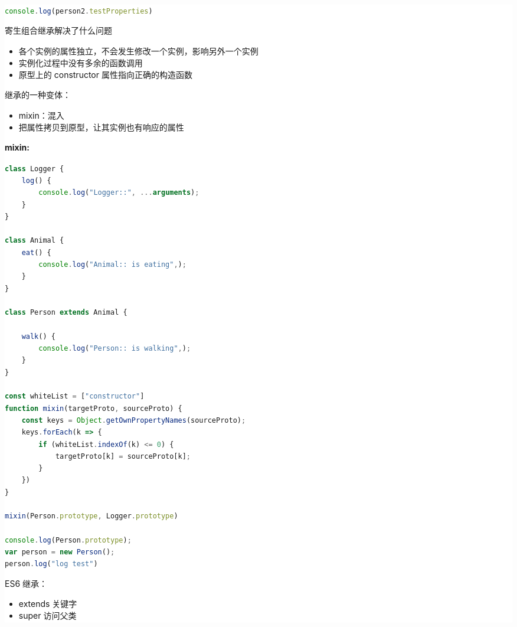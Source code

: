 ```ts
console.log(person2.testProperties)
```

寄生组合继承解决了什么问题
- 各个实例的属性独立，不会发生修改一个实例，影响另外一个实例
- 实例化过程中没有多余的函数调用
- 原型上的 constructor 属性指向正确的构造函数

继承的一种变体：

- mixin：混入
- 把属性拷贝到原型，让其实例也有响应的属性

**mixin:**

```ts
class Logger {
    log() {
        console.log("Logger::", ...arguments);
    }
}

class Animal {
    eat() {
        console.log("Animal:: is eating",);
    }
}

class Person extends Animal {

    walk() {
        console.log("Person:: is walking",);
    }
}

const whiteList = ["constructor"]
function mixin(targetProto, sourceProto) {
    const keys = Object.getOwnPropertyNames(sourceProto);
    keys.forEach(k => {
        if (whiteList.indexOf(k) <= 0) {
            targetProto[k] = sourceProto[k];
        }
    })
}

mixin(Person.prototype, Logger.prototype)

console.log(Person.prototype);
var person = new Person();
person.log("log test")
```

ES6 继承：
- extends 关键字
- super 访问父类
